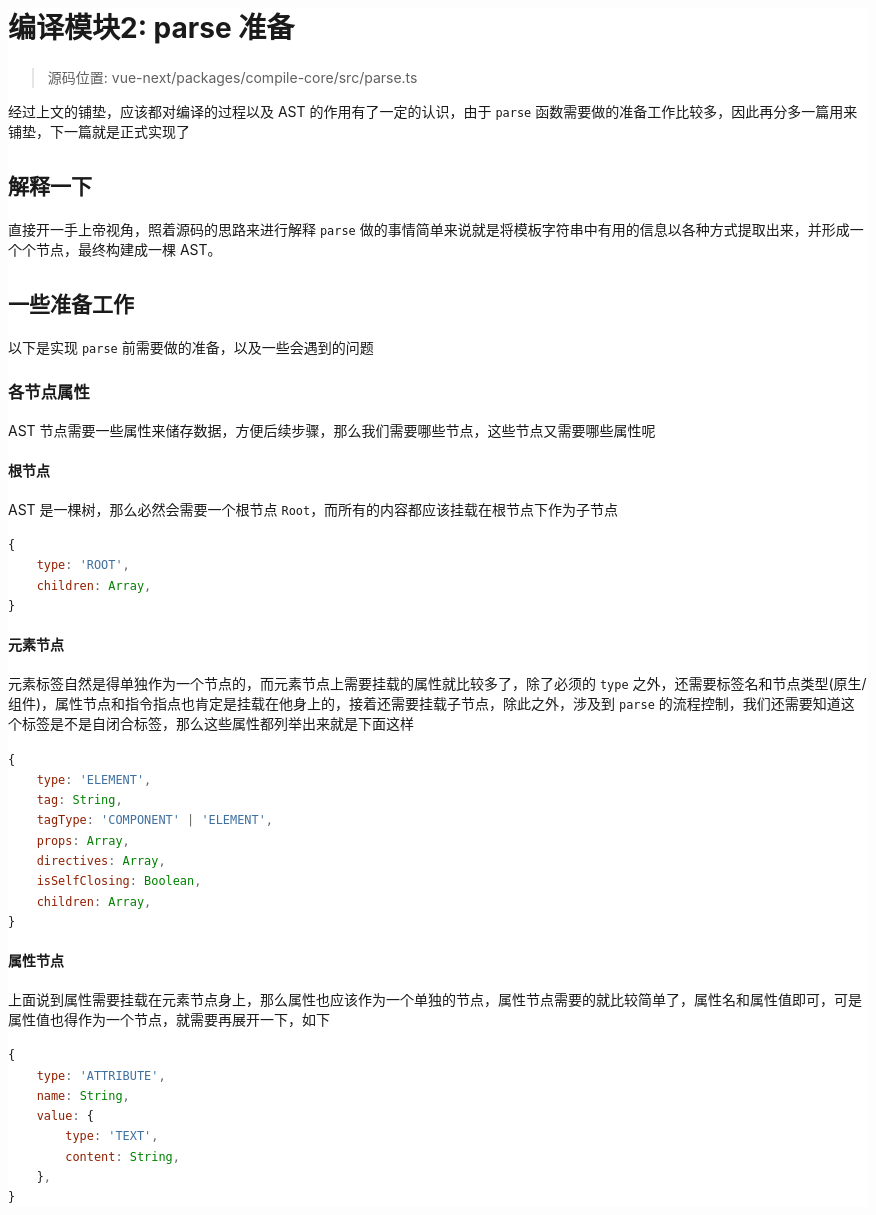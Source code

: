 # 编译模块2: parse 准备

> 源码位置:
> vue-next/packages/compile-core/src/parse.ts

经过上文的铺垫，应该都对编译的过程以及 AST 的作用有了一定的认识，由于 `parse` 函数需要做的准备工作比较多，因此再分多一篇用来铺垫，下一篇就是正式实现了 

## 解释一下

直接开一手上帝视角，照着源码的思路来进行解释
`parse` 做的事情简单来说就是将模板字符串中有用的信息以各种方式提取出来，并形成一个个节点，最终构建成一棵 AST。

## 一些准备工作

以下是实现 `parse` 前需要做的准备，以及一些会遇到的问题

### 各节点属性

AST 节点需要一些属性来储存数据，方便后续步骤，那么我们需要哪些节点，这些节点又需要哪些属性呢

#### 根节点

AST 是一棵树，那么必然会需要一个根节点 `Root`，而所有的内容都应该挂载在根节点下作为子节点

```js
{
    type: 'ROOT',
    children: Array,
}
```

#### 元素节点

元素标签自然是得单独作为一个节点的，而元素节点上需要挂载的属性就比较多了，除了必须的 `type` 之外，还需要标签名和节点类型(原生/组件)，属性节点和指令指点也肯定是挂载在他身上的，接着还需要挂载子节点，除此之外，涉及到 `parse` 的流程控制，我们还需要知道这个标签是不是自闭合标签，那么这些属性都列举出来就是下面这样

```js
{
    type: 'ELEMENT',
    tag: String,
    tagType: 'COMPONENT' | 'ELEMENT',
    props: Array,
    directives: Array,
    isSelfClosing: Boolean,
    children: Array,
}
```

#### 属性节点

上面说到属性需要挂载在元素节点身上，那么属性也应该作为一个单独的节点，属性节点需要的就比较简单了，属性名和属性值即可，可是属性值也得作为一个节点，就需要再展开一下，如下

```js
{
    type: 'ATTRIBUTE',
    name: String,
    value: {
        type: 'TEXT',
        content: String,
    },
}
```
